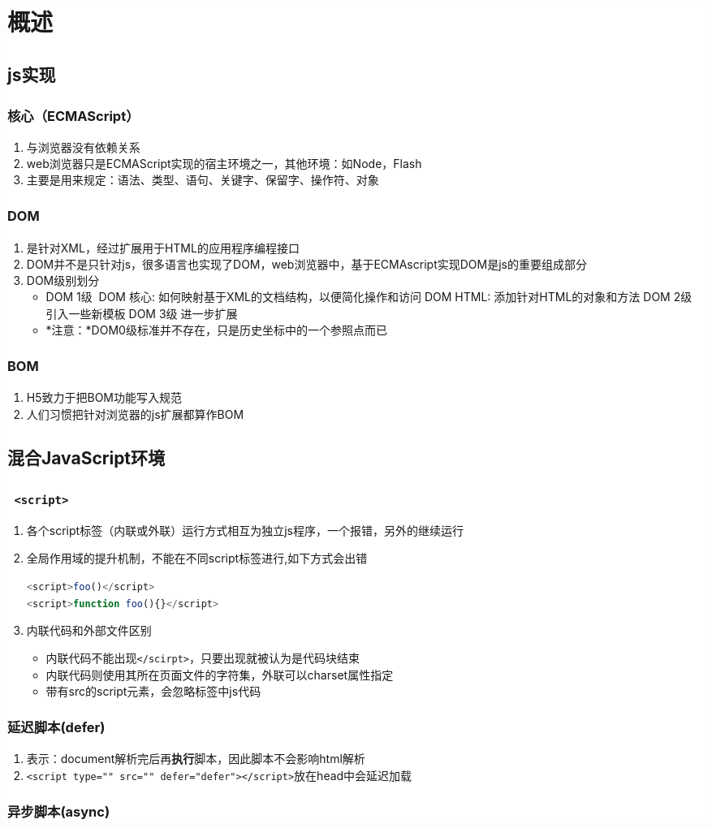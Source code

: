 # 概述
## js实现
### 核心（ECMAScript）
1. 与浏览器没有依赖关系
2. web浏览器只是ECMAScript实现的宿主环境之一，其他环境：如Node，Flash
3. 主要是用来规定：语法、类型、语句、关键字、保留字、操作符、对象

### DOM
1. 是针对XML，经过扩展用于HTML的应用程序编程接口
2. DOM并不是只针对js，很多语言也实现了DOM，web浏览器中，基于ECMAscript实现DOM是js的重要组成部分
3. DOM级别划分
	- 	DOM 1级
       ​         DOM 核心: 如何映射基于XML的文档结构，以便简化操作和访问
       ​         DOM HTML: 添加针对HTML的对象和方法
		 	DOM 2级
		​		引入一些新模板
		 	DOM 3级
		​		进一步扩展
	- *注意：*DOM0级标准并不存在，只是历史坐标中的一个参照点而已

### BOM
1. H5致力于把BOM功能写入规范
2. 人们习惯把针对浏览器的js扩展都算作BOM

## 混合JavaScript环境
### ``` <script>```
1. 各个script标签（内联或外联）运行方式相互为独立js程序，一个报错，另外的继续运行

1. 全局作用域的提升机制，不能在不同script标签进行,如下方式会出错

   ```javascript
   <script>foo()</script>
   <script>function foo(){}</script>
   ```

1. 内联代码和外部文件区别

   - 内联代码不能出现`</scirpt>`，只要出现就被认为是代码块结束
   - 内联代码则使用其所在页面文件的字符集，外联可以charset属性指定
   - 带有src的script元素，会忽略标签中js代码

### 延迟脚本(defer)

1. 表示：document解析完后再**执行**脚本，因此脚本不会影响html解析
2. `<script type="" src="" defer="defer"></script>`放在head中会延迟加载

### 异步脚本(async)
